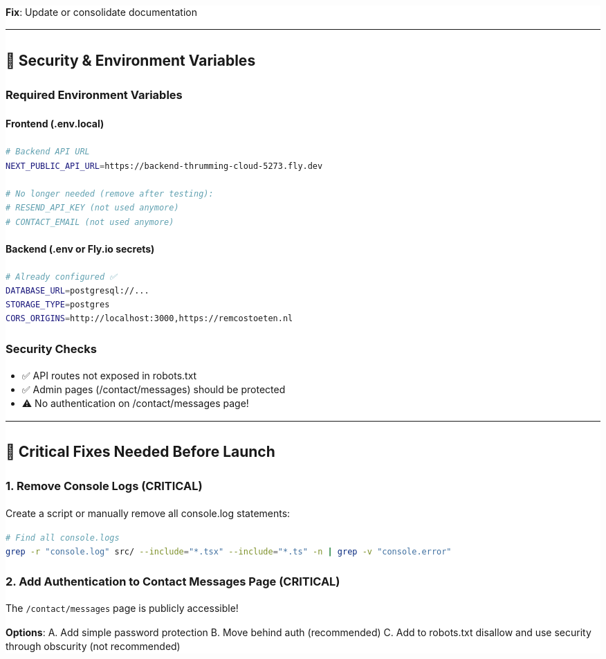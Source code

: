**Fix**: Update or consolidate documentation

---

## 🔐 Security & Environment Variables

### Required Environment Variables

#### Frontend (.env.local)
```bash
# Backend API URL
NEXT_PUBLIC_API_URL=https://backend-thrumming-cloud-5273.fly.dev

# No longer needed (remove after testing):
# RESEND_API_KEY (not used anymore)
# CONTACT_EMAIL (not used anymore)
```

#### Backend (.env or Fly.io secrets)
```bash
# Already configured ✅
DATABASE_URL=postgresql://...
STORAGE_TYPE=postgres
CORS_ORIGINS=http://localhost:3000,https://remcostoeten.nl
```

### Security Checks
- ✅ API routes not exposed in robots.txt
- ✅ Admin pages (/contact/messages) should be protected
- ⚠️ No authentication on /contact/messages page!

---

## 🚨 Critical Fixes Needed Before Launch

### 1. Remove Console Logs (CRITICAL)
Create a script or manually remove all console.log statements:

```bash
# Find all console.logs
grep -r "console.log" src/ --include="*.tsx" --include="*.ts" -n | grep -v "console.error"
```

### 2. Add Authentication to Contact Messages Page (CRITICAL)
The `/contact/messages` page is publicly accessible!

**Options**:
A. Add simple password protection
B. Move behind auth (recommended)
C. Add to robots.txt disallow and use security through obscurity (not recommended)
